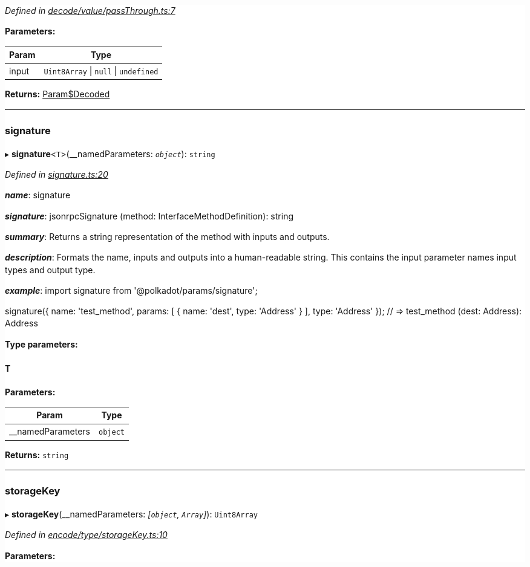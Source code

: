 *Defined in [decode/value/passThrough.ts:7](https://github.com/polkadot-js/api/blob/f5b0e23/packages/type-params/src/decode/value/passThrough.ts#L7)*

**Parameters:**

| Param | Type |
| ------ | ------ |
| input |  `Uint8Array` &#124; `null` &#124; `undefined`|

**Returns:** [Param$Decoded](#param_decoded)

___
<a id="signature"></a>

###  signature

▸ **signature**<`T`>(__namedParameters: *`object`*): `string`

*Defined in [signature.ts:20](https://github.com/polkadot-js/api/blob/f5b0e23/packages/type-params/src/signature.ts#L20)*

*__name__*: signature

*__signature__*: jsonrpcSignature (method: InterfaceMethodDefinition): string

*__summary__*: Returns a string representation of the method with inputs and outputs.

*__description__*: Formats the name, inputs and outputs into a human-readable string. This contains the input parameter names input types and output type.

*__example__*: import signature from '@polkadot/params/signature';

signature({ name: 'test\_method', params: \[ { name: 'dest', type: 'Address' } \], type: 'Address' }); // => test\_method (dest: Address): Address

**Type parameters:**

#### T 
**Parameters:**

| Param | Type |
| ------ | ------ |
| __namedParameters | `object` |

**Returns:** `string`

___
<a id="storagekey"></a>

###  storageKey

▸ **storageKey**(__namedParameters: *[`object`, `Array`]*): `Uint8Array`

*Defined in [encode/type/storageKey.ts:10](https://github.com/polkadot-js/api/blob/f5b0e23/packages/type-params/src/encode/type/storageKey.ts#L10)*

**Parameters:**


[index: `string`]: [CreateItemOptions](#createitemoptions)